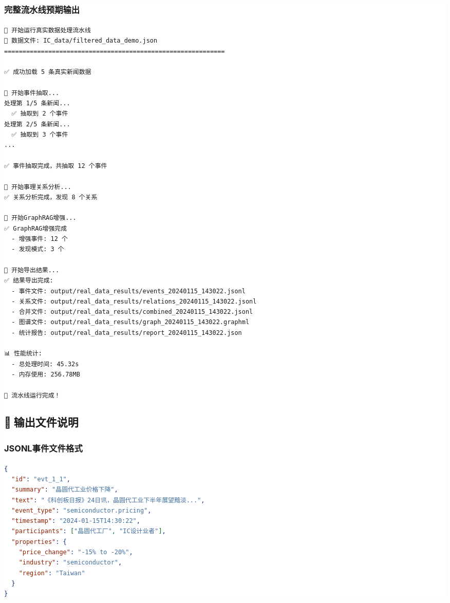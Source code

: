 ### 完整流水线预期输出

```
🚀 开始运行真实数据处理流水线
📁 数据文件: IC_data/filtered_data_demo.json
============================================================

✅ 成功加载 5 条真实新闻数据

🔄 开始事件抽取...
处理第 1/5 条新闻...
  ✅ 抽取到 2 个事件
处理第 2/5 条新闻...
  ✅ 抽取到 3 个事件
...

✅ 事件抽取完成，共抽取 12 个事件

🔄 开始事理关系分析...
✅ 关系分析完成，发现 8 个关系

🔄 开始GraphRAG增强...
✅ GraphRAG增强完成
  - 增强事件: 12 个
  - 发现模式: 3 个

🔄 开始导出结果...
✅ 结果导出完成:
  - 事件文件: output/real_data_results/events_20240115_143022.jsonl
  - 关系文件: output/real_data_results/relations_20240115_143022.jsonl
  - 合并文件: output/real_data_results/combined_20240115_143022.jsonl
  - 图谱文件: output/real_data_results/graph_20240115_143022.graphml
  - 统计报告: output/real_data_results/report_20240115_143022.json

📊 性能统计:
  - 总处理时间: 45.32s
  - 内存使用: 256.78MB

🎉 流水线运行完成！
```

## 📄 输出文件说明

### JSONL事件文件格式

```json
{
  "id": "evt_1_1",
  "summary": "晶圆代工业价格下降",
  "text": "《科创板日报》24日讯，晶圆代工业下半年展望黯淡...",
  "event_type": "semiconductor.pricing",
  "timestamp": "2024-01-15T14:30:22",
  "participants": ["晶圆代工厂", "IC设计业者"],
  "properties": {
    "price_change": "-15% to -20%",
    "industry": "semiconductor",
    "region": "Taiwan"
  }
}
```
